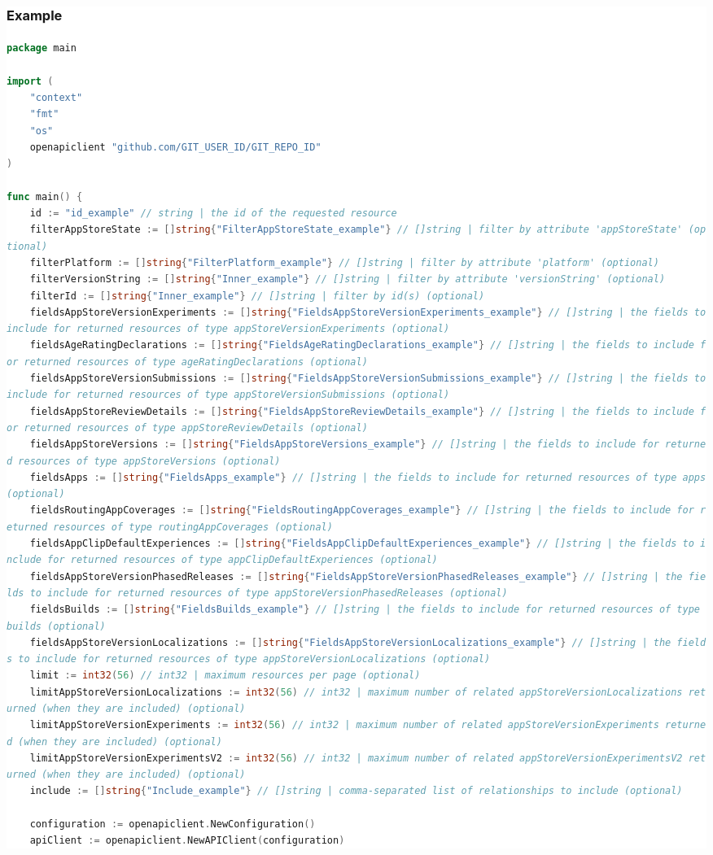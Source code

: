 

### Example

```go
package main

import (
    "context"
    "fmt"
    "os"
    openapiclient "github.com/GIT_USER_ID/GIT_REPO_ID"
)

func main() {
    id := "id_example" // string | the id of the requested resource
    filterAppStoreState := []string{"FilterAppStoreState_example"} // []string | filter by attribute 'appStoreState' (optional)
    filterPlatform := []string{"FilterPlatform_example"} // []string | filter by attribute 'platform' (optional)
    filterVersionString := []string{"Inner_example"} // []string | filter by attribute 'versionString' (optional)
    filterId := []string{"Inner_example"} // []string | filter by id(s) (optional)
    fieldsAppStoreVersionExperiments := []string{"FieldsAppStoreVersionExperiments_example"} // []string | the fields to include for returned resources of type appStoreVersionExperiments (optional)
    fieldsAgeRatingDeclarations := []string{"FieldsAgeRatingDeclarations_example"} // []string | the fields to include for returned resources of type ageRatingDeclarations (optional)
    fieldsAppStoreVersionSubmissions := []string{"FieldsAppStoreVersionSubmissions_example"} // []string | the fields to include for returned resources of type appStoreVersionSubmissions (optional)
    fieldsAppStoreReviewDetails := []string{"FieldsAppStoreReviewDetails_example"} // []string | the fields to include for returned resources of type appStoreReviewDetails (optional)
    fieldsAppStoreVersions := []string{"FieldsAppStoreVersions_example"} // []string | the fields to include for returned resources of type appStoreVersions (optional)
    fieldsApps := []string{"FieldsApps_example"} // []string | the fields to include for returned resources of type apps (optional)
    fieldsRoutingAppCoverages := []string{"FieldsRoutingAppCoverages_example"} // []string | the fields to include for returned resources of type routingAppCoverages (optional)
    fieldsAppClipDefaultExperiences := []string{"FieldsAppClipDefaultExperiences_example"} // []string | the fields to include for returned resources of type appClipDefaultExperiences (optional)
    fieldsAppStoreVersionPhasedReleases := []string{"FieldsAppStoreVersionPhasedReleases_example"} // []string | the fields to include for returned resources of type appStoreVersionPhasedReleases (optional)
    fieldsBuilds := []string{"FieldsBuilds_example"} // []string | the fields to include for returned resources of type builds (optional)
    fieldsAppStoreVersionLocalizations := []string{"FieldsAppStoreVersionLocalizations_example"} // []string | the fields to include for returned resources of type appStoreVersionLocalizations (optional)
    limit := int32(56) // int32 | maximum resources per page (optional)
    limitAppStoreVersionLocalizations := int32(56) // int32 | maximum number of related appStoreVersionLocalizations returned (when they are included) (optional)
    limitAppStoreVersionExperiments := int32(56) // int32 | maximum number of related appStoreVersionExperiments returned (when they are included) (optional)
    limitAppStoreVersionExperimentsV2 := int32(56) // int32 | maximum number of related appStoreVersionExperimentsV2 returned (when they are included) (optional)
    include := []string{"Include_example"} // []string | comma-separated list of relationships to include (optional)

    configuration := openapiclient.NewConfiguration()
    apiClient := openapiclient.NewAPIClient(configuration)
```